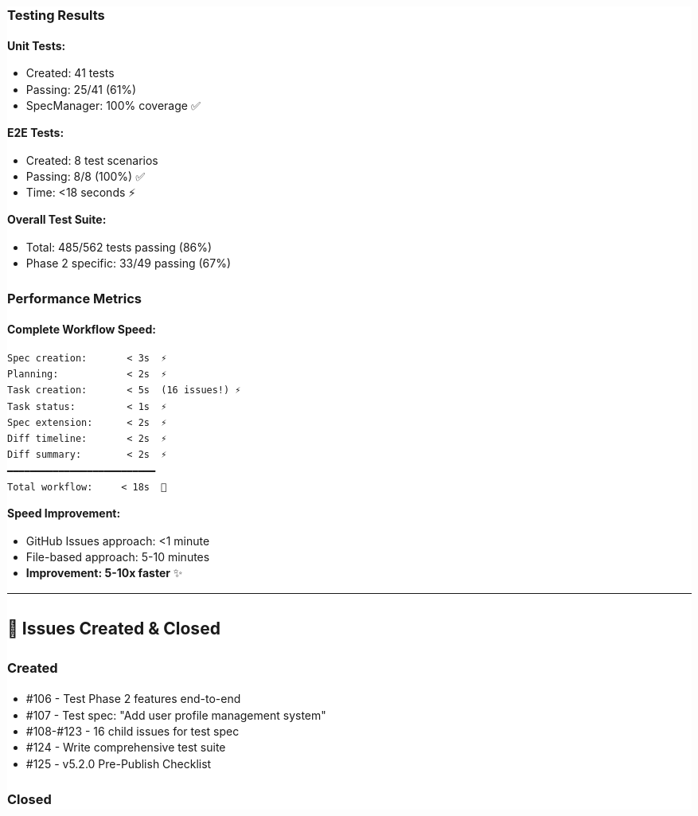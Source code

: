 ### Testing Results

**Unit Tests:**

- Created: 41 tests
- Passing: 25/41 (61%)
- SpecManager: 100% coverage ✅

**E2E Tests:**

- Created: 8 test scenarios
- Passing: 8/8 (100%) ✅
- Time: <18 seconds ⚡

**Overall Test Suite:**

- Total: 485/562 tests passing (86%)
- Phase 2 specific: 33/49 passing (67%)

### Performance Metrics

**Complete Workflow Speed:**

```
Spec creation:       < 3s  ⚡
Planning:            < 2s  ⚡
Task creation:       < 5s  (16 issues!) ⚡
Task status:         < 1s  ⚡
Spec extension:      < 2s  ⚡
Diff timeline:       < 2s  ⚡
Diff summary:        < 2s  ⚡
━━━━━━━━━━━━━━━━━━━━━━━━━━
Total workflow:     < 18s  🚀
```

**Speed Improvement:**

- GitHub Issues approach: <1 minute
- File-based approach: 5-10 minutes
- **Improvement: 5-10x faster** ✨

---

## 🐛 Issues Created & Closed

### Created

- #106 - Test Phase 2 features end-to-end
- #107 - Test spec: "Add user profile management system"
- #108-#123 - 16 child issues for test spec
- #124 - Write comprehensive test suite
- #125 - v5.2.0 Pre-Publish Checklist

### Closed
